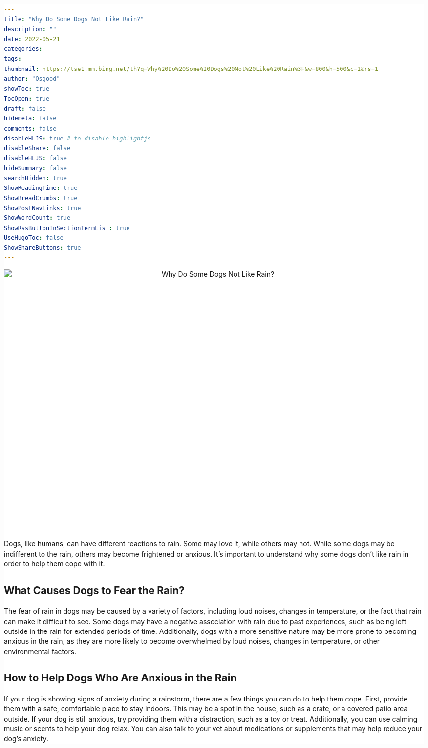```yaml
---
title: "Why Do Some Dogs Not Like Rain?"
description: ""
date: 2022-05-21
categories: 
tags: 
thumbnail: https://tse1.mm.bing.net/th?q=Why%20Do%20Some%20Dogs%20Not%20Like%20Rain%3F&w=800&h=500&c=1&rs=1
author: "Osgood"
showToc: true
TocOpen: true
draft: false
hidemeta: false
comments: false
disableHLJS: true # to disable highlightjs
disableShare: false
disableHLJS: false
hideSummary: false
searchHidden: true
ShowReadingTime: true
ShowBreadCrumbs: true
ShowPostNavLinks: true
ShowWordCount: true
ShowRssButtonInSectionTermList: true
UseHugoToc: false
ShowShareButtons: true
---
```


<center>
	<img src="https://tse1.mm.bing.net/th?q=Why%20Do%20Some%20Dogs%20Not%20Like%20Rain%3F&w=800&h=500&c=1&rs=1" alt="Why Do Some Dogs Not Like Rain?" width="800" height="500" style="display: block; width: 100%; height: auto">
</center>

<p>Dogs, like humans, can have different reactions to rain. Some may love it, while others may not. While some dogs may be indifferent to the rain, others may become frightened or anxious. It’s important to understand why some dogs don’t like rain in order to help them cope with it.</p>

<h2>What Causes Dogs to Fear the Rain?</h2>

<p>The fear of rain in dogs may be caused by a variety of factors, including loud noises, changes in temperature, or the fact that rain can make it difficult to see. Some dogs may have a negative association with rain due to past experiences, such as being left outside in the rain for extended periods of time. Additionally, dogs with a more sensitive nature may be more prone to becoming anxious in the rain, as they are more likely to become overwhelmed by loud noises, changes in temperature, or other environmental factors.</p>

<h2>How to Help Dogs Who Are Anxious in the Rain</h2>

<p>If your dog is showing signs of anxiety during a rainstorm, there are a few things you can do to help them cope. First, provide them with a safe, comfortable place to stay indoors. This may be a spot in the house, such as a crate, or a covered patio area outside. If your dog is still anxious, try providing them with a distraction, such as a toy or treat. Additionally, you can use calming music or scents to help your dog relax. You can also talk to your vet about medications or supplements that may help reduce your dog’s anxiety.</p>
